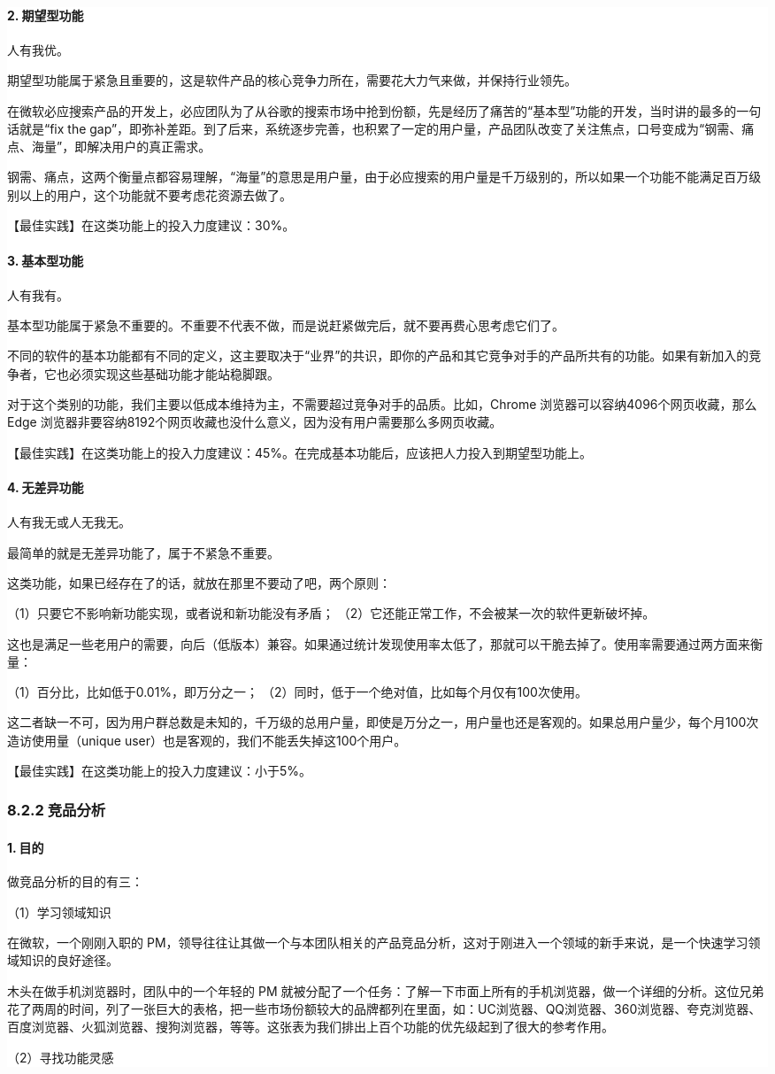 #### 2. 期望型功能

人有我优。

期望型功能属于紧急且重要的，这是软件产品的核心竞争力所在，需要花大力气来做，并保持行业领先。

在微软必应搜索产品的开发上，必应团队为了从谷歌的搜索市场中抢到份额，先是经历了痛苦的“基本型”功能的开发，当时讲的最多的一句话就是“fix the gap”，即弥补差距。到了后来，系统逐步完善，也积累了一定的用户量，产品团队改变了关注焦点，口号变成为“钢需、痛点、海量”，即解决用户的真正需求。

钢需、痛点，这两个衡量点都容易理解，“海量”的意思是用户量，由于必应搜索的用户量是千万级别的，所以如果一个功能不能满足百万级别以上的用户，这个功能就不要考虑花资源去做了。

【最佳实践】在这类功能上的投入力度建议：30%。

#### 3. 基本型功能

人有我有。

基本型功能属于紧急不重要的。不重要不代表不做，而是说赶紧做完后，就不要再费心思考虑它们了。

不同的软件的基本功能都有不同的定义，这主要取决于“业界”的共识，即你的产品和其它竞争对手的产品所共有的功能。如果有新加入的竞争者，它也必须实现这些基础功能才能站稳脚跟。

对于这个类别的功能，我们主要以低成本维持为主，不需要超过竞争对手的品质。比如，Chrome 浏览器可以容纳4096个网页收藏，那么 Edge 浏览器非要容纳8192个网页收藏也没什么意义，因为没有用户需要那么多网页收藏。

【最佳实践】在这类功能上的投入力度建议：45%。在完成基本功能后，应该把人力投入到期望型功能上。

#### 4. 无差异功能

人有我无或人无我无。

最简单的就是无差异功能了，属于不紧急不重要。

这类功能，如果已经存在了的话，就放在那里不要动了吧，两个原则：

（1）只要它不影响新功能实现，或者说和新功能没有矛盾；
（2）它还能正常工作，不会被某一次的软件更新破坏掉。

这也是满足一些老用户的需要，向后（低版本）兼容。如果通过统计发现使用率太低了，那就可以干脆去掉了。使用率需要通过两方面来衡量：

（1）百分比，比如低于0.01%，即万分之一；
（2）同时，低于一个绝对值，比如每个月仅有100次使用。

这二者缺一不可，因为用户群总数是未知的，千万级的总用户量，即使是万分之一，用户量也还是客观的。如果总用户量少，每个月100次造访使用量（unique user）也是客观的，我们不能丢失掉这100个用户。

【最佳实践】在这类功能上的投入力度建议：小于5%。

### 8.2.2 竞品分析

#### 1. 目的

做竞品分析的目的有三：

（1）学习领域知识

   在微软，一个刚刚入职的 PM，领导往往让其做一个与本团队相关的产品竞品分析，这对于刚进入一个领域的新手来说，是一个快速学习领域知识的良好途径。

   木头在做手机浏览器时，团队中的一个年轻的 PM 就被分配了一个任务：了解一下市面上所有的手机浏览器，做一个详细的分析。这位兄弟花了两周的时间，列了一张巨大的表格，把一些市场份额较大的品牌都列在里面，如：UC浏览器、QQ浏览器、360浏览器、夸克浏览器、百度浏览器、火狐浏览器、搜狗浏览器，等等。这张表为我们排出上百个功能的优先级起到了很大的参考作用。

（2）寻找功能灵感
